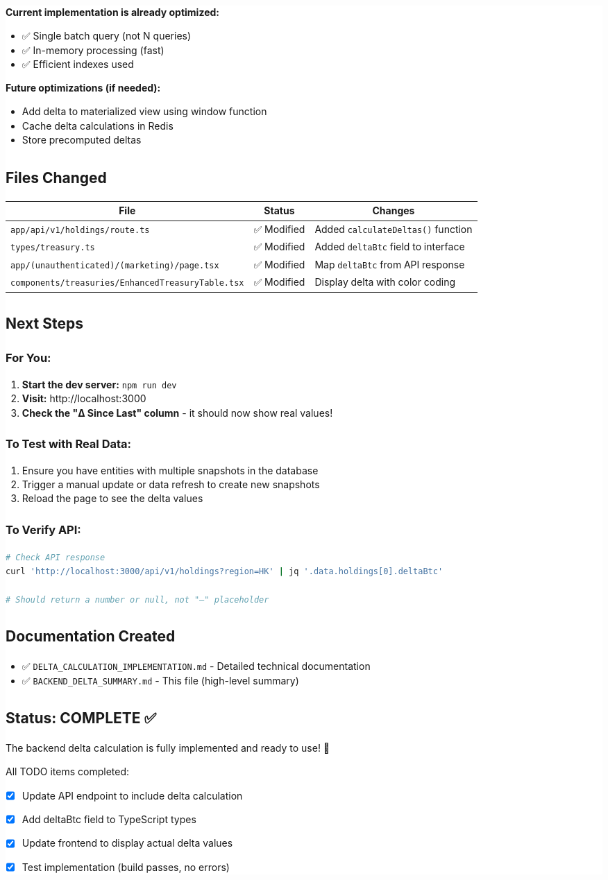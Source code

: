**Current implementation is already optimized:**
- ✅ Single batch query (not N queries)
- ✅ In-memory processing (fast)
- ✅ Efficient indexes used

**Future optimizations (if needed):**
- Add delta to materialized view using window function
- Cache delta calculations in Redis
- Store precomputed deltas

## Files Changed

| File | Status | Changes |
|------|--------|---------|
| `app/api/v1/holdings/route.ts` | ✅ Modified | Added `calculateDeltas()` function |
| `types/treasury.ts` | ✅ Modified | Added `deltaBtc` field to interface |
| `app/(unauthenticated)/(marketing)/page.tsx` | ✅ Modified | Map `deltaBtc` from API response |
| `components/treasuries/EnhancedTreasuryTable.tsx` | ✅ Modified | Display delta with color coding |

## Next Steps

### For You:
1. **Start the dev server:** `npm run dev`
2. **Visit:** http://localhost:3000
3. **Check the "Δ Since Last" column** - it should now show real values!

### To Test with Real Data:
1. Ensure you have entities with multiple snapshots in the database
2. Trigger a manual update or data refresh to create new snapshots
3. Reload the page to see the delta values

### To Verify API:
```bash
# Check API response
curl 'http://localhost:3000/api/v1/holdings?region=HK' | jq '.data.holdings[0].deltaBtc'

# Should return a number or null, not "—" placeholder
```

## Documentation Created

- ✅ `DELTA_CALCULATION_IMPLEMENTATION.md` - Detailed technical documentation
- ✅ `BACKEND_DELTA_SUMMARY.md` - This file (high-level summary)

## Status: COMPLETE ✅

The backend delta calculation is fully implemented and ready to use! 🎉

All TODO items completed:
- [x] Update API endpoint to include delta calculation
- [x] Add deltaBtc field to TypeScript types
- [x] Update frontend to display actual delta values
- [x] Test implementation (build passes, no errors)

